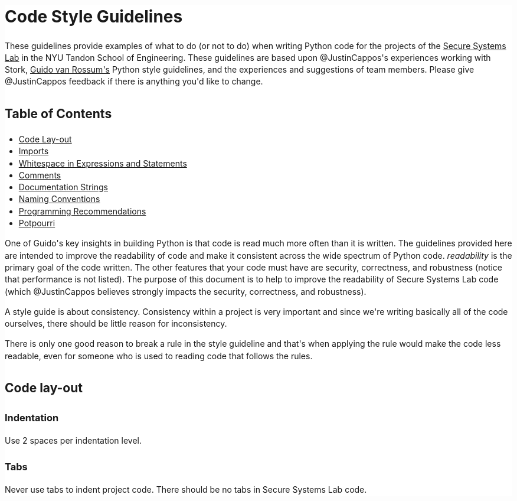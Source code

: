 # Code Style Guidelines #

These guidelines provide examples of what to do (or not to do) when writing
Python code for the projects of the [Secure Systems
Lab](https://ssl.engineering.nyu.edu/) in the NYU Tandon School of Engineering.  These guidelines are based upon
@JustinCappos's experiences working with Stork, [Guido
van Rossum's](http://www.python.org/dev/peps/pep-0008/) Python style guidelines,
and the experiences and suggestions of team members.   Please give
@JustinCappos feedback if there is anything you'd like to change.

## Table of Contents ##
- [Code Lay-out](#code-lay-out)
- [Imports](#imports)
- [Whitespace in Expressions and Statements](#whitespace-in-expressions-and-statements)
- [Comments](#comments)
- [Documentation Strings](#documentation-strings)
- [Naming Conventions](#naming-conventions)
- [Programming Recommendations](#programming-recommendations)
- [Potpourri](#potpourri)


One of Guido's key insights in building Python is that code is read much more
often than it is written.  The guidelines provided here are intended to improve
the readability of code and make it consistent across the wide spectrum of
Python code.  *readability* is the primary goal of the code written.  The other
features that your code must have are security, correctness, and robustness
(notice that performance is not listed).   The purpose of this document is to
help to improve the readability of Secure Systems Lab code (which @JustinCappos
believes strongly impacts the security, correctness, and robustness).   


A style guide is about consistency.  Consistency within a project is very
important and since we're writing basically all of the code ourselves, there
should be little reason for inconsistency.  


There is only one good reason to break a rule in the style guideline and that's
when applying the rule would make the code less readable, even for someone who
is used to reading code that follows the rules.

## Code lay-out ##

### Indentation ###
  
Use 2 spaces per indentation level.

### Tabs ###

Never use tabs to indent project code.   There should be no tabs in Secure
Systems Lab code.
